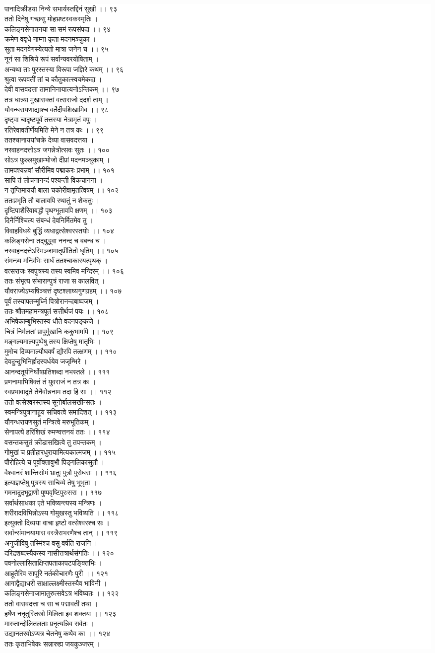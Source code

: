 पानादिक्रीडया निन्ये सभार्यस्तद्दिनं सुखी ।। ९३  
ततो दिनेषु गच्छसु मोहभ्रष्टस्वकस्मृतिः ।  
कलिङ्गसेनातनया सा समं रूपसंपदा ।। ९४  
क्रमेण ववृधे नाम्ना कृता मदनमञ्चुका ।  
सुता मदनवेगस्येत्यतो मात्रा जनेन च ।। ९५  
नूनं सा शिश्रिये रूपं सर्वान्यवरयोषिताम् ।  
अन्यथा ताः पुरस्तस्या विरूपा जज्ञिरे कथम् ।। ९६  
श्रुत्वा रूपवतीं तां च कौतुकात्स्वयमेकदा ।  
देवी वासवदत्ता तामानिनायात्यनोऽन्तिकम् ।। ९७  
तत्र धात्र्या मुखासक्तां वत्सराजो ददर्श ताम् ।  
यौगन्धरायणाद्याश्च वर्तेर्दीपशिखामिव ।। ९८  
दृष्ट्वा चादृष्टपूर्वं तत्तस्या नेत्रामृतं वपुः ।  
रतिरेवावतीर्णेयमिति मेने न तत्र कः ।। ९९  
ततश्चानाययांचक्रे देव्या वासवदत्तया ।  
नरवाहनदत्तोऽत्र जगन्नेत्रोत्सवः सुतः ।। १००  
सोऽत्र फुल्लमुखाम्भोजो दीप्रां मदनमञ्चुकाम् ।  
तामपश्यन्नवां सौरीमिव पद्माकरः प्रभाम् ।। १०१  
सापि तं लोचनानन्दं पश्यन्ती विकचानना ।  
न तृप्तिमाययौ बाला चकोरीवामृतत्विषम् ।। १०२  
ततःप्रभृति तौ बालावपि स्थातुं न शेकतुः ।  
दृष्टिपाशैरिवाबद्धौ पृथग्भूतावपि क्षणम् ।। १०३  
दिनैर्निश्चित्य संबन्धं देवनिर्मितमेव तु ।  
विवाहविधये बुद्धिं व्यधाद्वत्सेश्वरस्तयोः ।। १०४  
कलिङ्गसेना तद्बुद्ध्वा ननन्द च बबन्ध च ।  
नरवाहनदत्तेऽस्मिञ्जामातृप्रीतितो धृतिम् ।। १०५  
संमन्त्र्य मन्त्रिभिः सार्धं ततश्चाकारयत्पृथक् ।  
वत्सराजः स्वपुत्रस्य तस्य स्वमिव मन्दिरम् ।। १०६  
ततः संभृत्य संभारान्पुत्रं राजा स कालवित् ।  
यौवराज्येऽभ्यषिञ्चत्तं दृष्टश्लाघ्यगुणग्रहम् ।। १०७  
पूर्वं तस्यापतन्मूर्ध्नि पित्रोरानन्दबाष्पजम् ।  
ततः श्रौतमहामन्त्रपूतं सत्तीर्थजं पयः ।। १०८  
अभिषेकाम्बुभिस्तस्य धौते वदनपङ्कजे ।  
चित्रं निर्मलतां प्रापुर्मुखानि ककुभामपि ।। १०९  
मङ्गल्यमाल्यपुष्पेषु तस्य क्षिप्तेषु मातृभिः ।  
मुमोच दिव्यमाल्यौघवर्षं द्यौरपि तत्क्षणम् ।। ११०  
देवदुन्दुभिनिर्ह्रादस्पर्धयेव जजृम्भिरे ।  
आनन्दतूर्यनिर्घोषप्रतिशब्दा नभस्तले ।। १११  
प्रणनामाभिषिक्तं तं युवराजं न तत्र कः ।  
स्वप्रभावादृते तेनैवोन्ननाम तदा हि सः ।। ११२  
ततो वत्सेश्वरस्तस्य सूनोर्बालसखीन्सतः ।  
स्वमन्त्रिपुत्रानाहूय सचिवत्वे समादिशत् ।। ११३  
यौगन्धरायणसुतं मन्त्रित्वे मरुभूतिकम् ।  
सेनापत्ये हरिशिखं रुमण्वत्तनयं ततः ।। ११४  
वसन्तकसुतं क्रीडासखित्वे तु तपन्तकम् ।  
गोमुखं च प्रतीहारधुरायामित्यकात्मजम् ।। ११५  
पौरोहित्ये च पूर्वोक्तावुभौ पिङ्गलिकासुतौ ।  
वैश्वानरं शान्तिसोमं भ्रातुः पुत्रौ पुरोधसः ।। ११६  
इत्याज्ञप्तेषु पुत्रस्य साचिव्ये तेषु भूभृता ।  
गमनादुदभूद्वाणी पुष्पवृष्टिपुरःसरा ।। ११७  
सर्वार्थसाधका एते भविष्यन्त्यस्य मन्त्रिणः ।  
शरीरादविभिन्नोऽस्य गोमुखस्तु भविष्यति ।। ११८  
इत्युक्तो दिव्यया वाचा हृष्टो वत्सेश्वरश्च सः ।  
सर्वान्संमानयामास वस्त्रैराभरणैश्च तान् ।। ११९  
अनुजीविषु तस्मिंश्च वसु वर्षति राजनि ।  
दरिद्रशब्दस्यैकस्य नासीत्तत्रार्थसंगतिः ।। १२०  
पवनोल्लासिताक्षिप्तपताकापटपङ्क्तिभिः ।  
आहूतैरिव सापूरि नर्तकीचारणैः पुरी ।। १२१  
आगाद्वैद्याधरी साक्षाल्लक्ष्मीस्तस्यैव भाविनी ।  
कलिङ्गसेनाजामातुरुत्सवेऽत्र भविष्यतः ।। १२२  
ततो वासवदत्ता च सा च पद्मावती तथा ।  
हर्षेण ननृतुस्तिस्रो मिलिता इव शक्तयः ।। १२३  
मारुतान्दोलितलताः प्रनृत्यन्निव सर्वतः ।  
उद्यानतरवोऽप्यत्र चेतनेषु कथैव का ।। १२४  
ततः कृताभिषेकः सन्नारुह्य जयकुञ्जरम् ।  